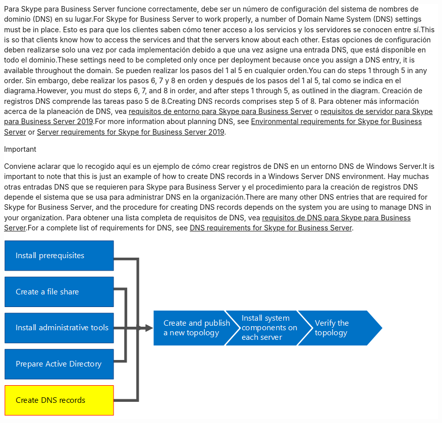 <span data-ttu-id="7f8e0-107">Para Skype para Business Server funcione correctamente, debe ser un número de configuración del sistema de nombres de dominio (DNS) en su lugar.</span><span class="sxs-lookup"><span data-stu-id="7f8e0-107">For Skype for Business Server to work properly, a number of Domain Name System (DNS) settings must be in place.</span></span> <span data-ttu-id="7f8e0-108">Esto es para que los clientes saben cómo tener acceso a los servicios y los servidores se conocen entre sí.</span><span class="sxs-lookup"><span data-stu-id="7f8e0-108">This is so that clients know how to access the services and that the servers know about each other.</span></span> <span data-ttu-id="7f8e0-109">Estas opciones de configuración deben realizarse solo una vez por cada implementación debido a que una vez asigne una entrada DNS, que está disponible en todo el dominio.</span><span class="sxs-lookup"><span data-stu-id="7f8e0-109">These settings need to be completed only once per deployment because once you assign a DNS entry, it is available throughout the domain.</span></span> <span data-ttu-id="7f8e0-110">Se pueden realizar los pasos del 1 al 5 en cualquier orden.</span><span class="sxs-lookup"><span data-stu-id="7f8e0-110">You can do steps 1 through 5 in any order.</span></span> <span data-ttu-id="7f8e0-111">Sin embargo, debe realizar los pasos 6, 7 y 8 en orden y después de los pasos del 1 al 5, tal como se indica en el diagrama.</span><span class="sxs-lookup"><span data-stu-id="7f8e0-111">However, you must do steps 6, 7, and 8 in order, and after steps 1 through 5, as outlined in the diagram.</span></span> <span data-ttu-id="7f8e0-112">Creación de registros DNS comprende las tareas paso 5 de 8.</span><span class="sxs-lookup"><span data-stu-id="7f8e0-112">Creating DNS records comprises step 5 of 8.</span></span> <span data-ttu-id="7f8e0-113">Para obtener más información acerca de la planeación de DNS, vea [requisitos de entorno para Skype para Business Server](../../plan-your-deployment/requirements-for-your-environment/environmental-requirements.md) o [requisitos de servidor para Skype para Business Server 2019](../../../SfBServer2019/plan/system-requirements.md).</span><span class="sxs-lookup"><span data-stu-id="7f8e0-113">For more information about planning DNS, see [Environmental requirements for Skype for Business Server](../../plan-your-deployment/requirements-for-your-environment/environmental-requirements.md) or [Server requirements for Skype for Business Server 2019](../../../SfBServer2019/plan/system-requirements.md).</span></span>
  
> [!IMPORTANT]
> <span data-ttu-id="7f8e0-114">Conviene aclarar que lo recogido aquí es un ejemplo de cómo crear registros de DNS en un entorno DNS de Windows Server.</span><span class="sxs-lookup"><span data-stu-id="7f8e0-114">It is important to note that this is just an example of how to create DNS records in a Windows Server DNS environment.</span></span> <span data-ttu-id="7f8e0-115">Hay muchas otras entradas DNS que se requieren para Skype para Business Server y el procedimiento para la creación de registros DNS depende el sistema que se usa para administrar DNS en la organización.</span><span class="sxs-lookup"><span data-stu-id="7f8e0-115">There are many other DNS entries that are required for Skype for Business Server, and the procedure for creating DNS records depends on the system you are using to manage DNS in your organization.</span></span> <span data-ttu-id="7f8e0-116">Para obtener una lista completa de requisitos de DNS, vea [requisitos de DNS para Skype para Business Server](../../plan-your-deployment/network-requirements/dns.md).</span><span class="sxs-lookup"><span data-stu-id="7f8e0-116">For a complete list of requirements for DNS, see [DNS requirements for Skype for Business Server](../../plan-your-deployment/network-requirements/dns.md).</span></span> 
  
![Diagrama de información general](../../media/d2fc733c-6a80-4d17-a02f-93b8c4bfb999.png)
  
